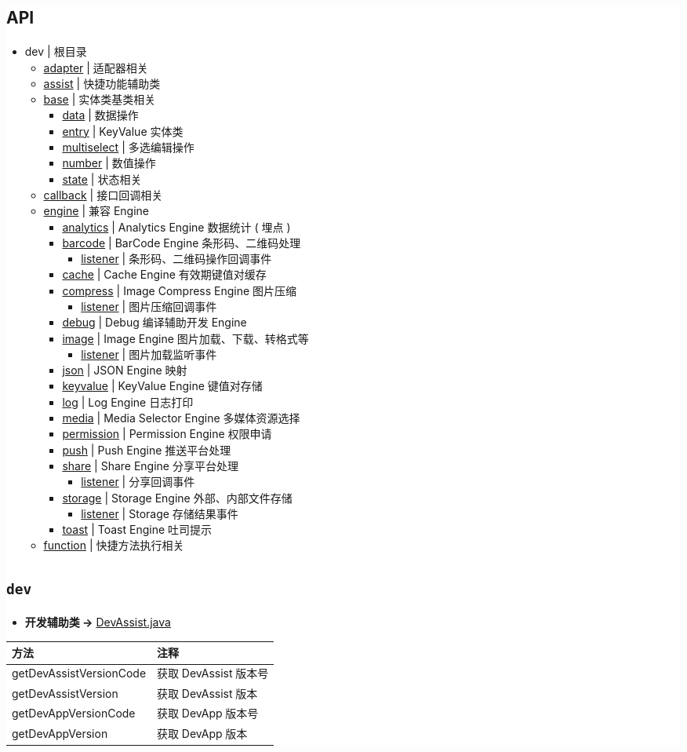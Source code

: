 ## API


- dev                                                     | 根目录
   - [adapter](#devadapter)                               | 适配器相关
   - [assist](#devassist)                                 | 快捷功能辅助类
   - [base](#devbase)                                     | 实体类基类相关
      - [data](#devbasedata)                              | 数据操作
      - [entry](#devbaseentry)                            | KeyValue 实体类
      - [multiselect](#devbasemultiselect)                | 多选编辑操作
      - [number](#devbasenumber)                          | 数值操作
      - [state](#devbasestate)                            | 状态相关
   - [callback](#devcallback)                             | 接口回调相关
   - [engine](#devengine)                                 | 兼容 Engine
      - [analytics](#devengineanalytics)                  | Analytics Engine 数据统计 ( 埋点 )
      - [barcode](#devenginebarcode)                      | BarCode Engine 条形码、二维码处理
         - [listener](#devenginebarcodelistener)          | 条形码、二维码操作回调事件
      - [cache](#devenginecache)                          | Cache Engine 有效期键值对缓存
      - [compress](#devenginecompress)                    | Image Compress Engine 图片压缩
         - [listener](#devenginecompresslistener)         | 图片压缩回调事件
      - [debug](#devenginedebug)                          | Debug 编译辅助开发 Engine
      - [image](#devengineimage)                          | Image Engine 图片加载、下载、转格式等
         - [listener](#devengineimagelistener)            | 图片加载监听事件
      - [json](#devenginejson)                            | JSON Engine 映射
      - [keyvalue](#devenginekeyvalue)                    | KeyValue Engine 键值对存储
      - [log](#devenginelog)                              | Log Engine 日志打印
      - [media](#devenginemedia)                          | Media Selector Engine 多媒体资源选择
      - [permission](#devenginepermission)                | Permission Engine 权限申请
      - [push](#devenginepush)                            | Push Engine 推送平台处理
      - [share](#devengineshare)                          | Share Engine 分享平台处理
         - [listener](#devenginesharelistener)            | 分享回调事件
      - [storage](#devenginestorage)                      | Storage Engine 外部、内部文件存储
         - [listener](#devenginestoragelistener)          | Storage 存储结果事件
      - [toast](#devenginetoast)                          | Toast Engine 吐司提示
   - [function](#devfunction)                             | 快捷方法执行相关


## <span id="dev">**`dev`**</span>


* **开发辅助类 ->** [DevAssist.java](https://github.com/afkT/DevUtils/blob/master/lib/DevAssist/src/main/java/dev/DevAssist.java)

| 方法 | 注释 |
| :- | :- |
| getDevAssistVersionCode | 获取 DevAssist 版本号 |
| getDevAssistVersion | 获取 DevAssist 版本 |
| getDevAppVersionCode | 获取 DevApp 版本号 |
| getDevAppVersion | 获取 DevApp 版本 |
